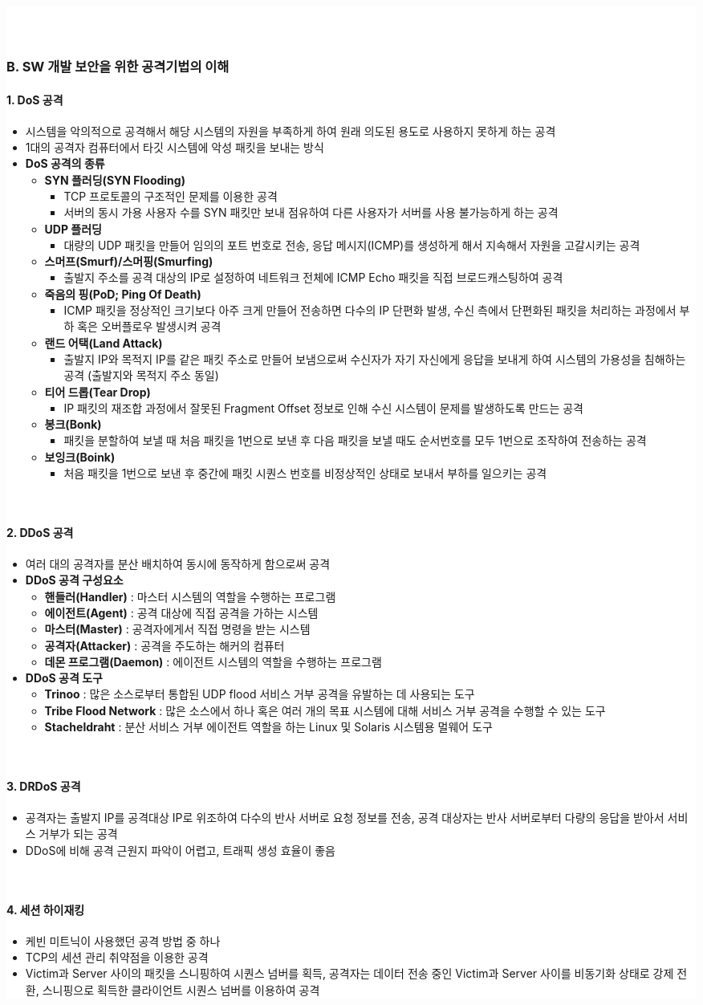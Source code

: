 <br>
<br>

### B. SW 개발 보안을 위한 공격기법의 이해

#### 1. DoS 공격
  - 시스템을 악의적으로 공격해서 해당 시스템의 자원을 부족하게 하여 원래 의도된 용도로 사용하지 못하게 하는 공격
  - 1대의 공격자 컴퓨터에서 타깃 시스템에 악성 패킷을 보내는 방식
  - **DoS 공격의 종류**
    - **SYN 플러딩(SYN Flooding)**
      - TCP 프로토콜의 구조적인 문제를 이용한 공격
      - 서버의 동시 가용 사용자 수를 SYN 패킷만 보내 점유하여 다른 사용자가 서버를 사용 불가능하게 하는 공격
    - **UDP 플러딩**
      - 대량의 UDP 패킷을 만들어 임의의 포트 번호로 전송, 응답 메시지(ICMP)를 생성하게 해서 지속해서 자원을 고갈시키는 공격
    - **스머프(Smurf)/스머핑(Smurfing)** 
      - 출발지 주소를 공격 대상의 IP로 설정하여 네트워크 전체에 ICMP Echo 패킷을 직접 브로드캐스팅하여 공격
    - **죽음의 핑(PoD; Ping Of Death)**
      - ICMP 패킷을 정상적인 크기보다 아주 크게 만들어 전송하면 다수의 IP 단편화 발생, 수신 측에서 단편화된 패킷을 처리하는 과정에서 부하 혹은 오버플로우 발생시켜 공격
    - **랜드 어택(Land Attack)**
      - 출발지 IP와 목적지 IP를 같은 패킷 주소로 만들어 보냄으로써 수신자가 자기 자신에게 응답을 보내게 하여 시스템의 가용성을 침해하는 공격 (출발지와 목적지 주소 동일)
    - **티어 드롭(Tear Drop)**
      - IP 패킷의 재조합 과정에서 잘못된 Fragment Offset 정보로 인해 수신 시스템이 문제를 발생하도록 만드는 공격
    - **봉크(Bonk)**
      - 패킷을 분할하여 보낼 때 처음 패킷을 1번으로 보낸 후 다음 패킷을 보낼 때도 순서번호를 모두 1번으로 조작하여 전송하는 공격
    - **보잉크(Boink)**
      - 처음 패킷을 1번으로 보낸 후 중간에 패킷 시퀀스 번호를 비정상적인 상태로 보내서 부하를 일으키는 공격

<br>

#### 2. DDoS 공격
  - 여러 대의 공격자를 분산 배치하여 동시에 동작하게 함으로써 공격
  - **DDoS 공격 구성요소**
    - **핸들러(Handler)** : 마스터 시스템의 역할을 수행하는 프로그램
    - **에이전트(Agent)** : 공격 대상에 직접 공격을 가하는 시스템
    - **마스터(Master)** : 공격자에게서 직접 명령을 받는 시스템
    - **공격자(Attacker)** : 공격을 주도하는 해커의 컴퓨터
    - **데몬 프로그램(Daemon)** : 에이전트 시스템의 역할을 수행하는 프로그램
  - **DDoS 공격 도구**
    - **Trinoo** : 많은 소스로부터 통합된 UDP flood 서비스 거부 공격을 유발하는 데 사용되는 도구
    - **Tribe Flood Network** : 많은 소스에서 하나 혹은 여러 개의 목표 시스템에 대해 서비스 거부 공격을 수행할 수 있는 도구
    - **Stacheldraht** : 분산 서비스 거부 에이전트 역할을 하는 Linux 및 Solaris 시스템용 멀웨어 도구

<br>

#### 3. DRDoS 공격
  - 공격자는 출발지 IP를 공격대상 IP로 위조하여 다수의 반사 서버로 요청 정보를 전송, 공격 대상자는 반사 서버로부터 다량의 응답을 받아서 서비스 거부가 되는 공격
  - DDoS에 비해 공격 근원지 파악이 어렵고, 트래픽 생성 효율이 좋음

<br>

#### 4. 세션 하이재킹
  - 케빈 미트닉이 사용했던 공격 방법 중 하나
  - TCP의 세션 관리 취약점을 이용한 공격
  - Victim과 Server 사이의 패킷을 스니핑하여 시퀀스 넘버를 획득, 공격자는 데이터 전송 중인 Victim과 Server 사이를 비동기화 상태로 강제 전환, 스니핑으로 획득한 클라이언트 시퀀스 넘버를 이용하여 공격

